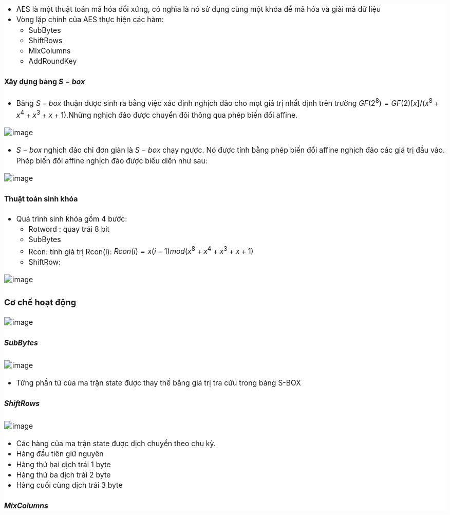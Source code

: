  -  AES là một thuật toán mã hóa đối xứng, có nghĩa là nó sử dụng cùng một khóa để mã hóa và giải mã dữ liệu
 -  Vòng lặp chính của AES thực hiện các hàm:
     -  SubBytes 
     -  ShiftRows 
     -  MixColumns 
     -  AddRoundKey 
#### Xây dựng bảng $S-box$
 - Bảng $S-box$ thuận được sinh ra bằng việc xác định nghịch đảo cho mọt giá trị nhất định trên trường $GF(2^8) = GF(2)[x]/(x^8+x^4+x^3+x+1)$.Những nghịch đảo được chuyển đôi thông qua phép biến đổi affine.

![image](https://github.com/vanluongkma/SYMMETRIC_CRYPTOGRAPHY_AND_SYMMETRIC_CIPHERS_CRYPTOHACK/assets/127461439/e9e61c06-5a6e-472f-9fa5-72c4d953de43)


 - $S-box$ nghịch đảo chỉ đơn giản là $S-box$ chạy ngược. Nó được tính bằng phép biến đổi affine nghịch đảo các giá trị đầu vào. Phép biến đổi affine nghịch đảo được biểu diễn như sau:

![image](https://github.com/vanluongkma/SYMMETRIC_CRYPTOGRAPHY_AND_SYMMETRIC_CIPHERS_CRYPTOHACK/assets/127461439/711bceac-771f-4751-8882-3f89c336cb7a)


#### Thuật toán sinh khóa
 - Quá trình sinh khóa gồm 4 bước:
     - Rotword : quay trái 8 bit
     - SubBytes
     - Rcon: tính giá trị Rcon(i): $Rcon(i) = x(i-1) mod (x^8+x^4+x^3+x+1)$
     - ShiftRow:
   
![image](https://github.com/vanluongkma/SYMMETRIC_CRYPTOGRAPHY_AND_SYMMETRIC_CIPHERS_CRYPTOHACK/assets/127461439/7c26d690-2426-4e93-bcbb-1861ff7c4049)



 ### Cơ chế hoạt động

![image](https://github.com/vanluongkma/SYMMETRIC_CRYPTOGRAPHY_AND_SYMMETRIC_CIPHERS_CRYPTOHACK/assets/127461439/ae74ef16-3cfc-4412-b1e3-229c84fb3dd3)

##### SubBytes 

![image](https://github.com/vanluongkma/SYMMETRIC_CRYPTOGRAPHY_AND_SYMMETRIC_CIPHERS_CRYPTOHACK/assets/127461439/250d3402-6336-45a5-87cb-22ca4c33f12e)


 - Từng phần tử của ma trận state được thay thế bằng giá trị tra cứu trong bảng S-BOX
##### ShiftRows 

![image](https://github.com/vanluongkma/SYMMETRIC_CRYPTOGRAPHY_AND_SYMMETRIC_CIPHERS_CRYPTOHACK/assets/127461439/dc958fb7-a825-4737-9dd8-6f1493f5b477)


 - Các hàng của ma trận state được dịch chuyển theo chu kỳ.
 - Hàng đầu tiên giữ nguyên
 - Hàng thứ hai dịch trái 1 byte
 - Hàng thứ ba dịch trái 2 byte
 - Hàng cuối cùng dịch trái 3 byte
##### MixColumns
